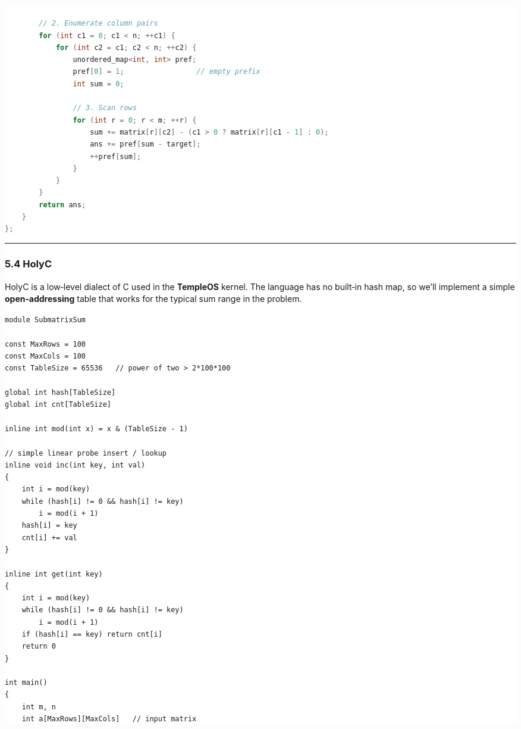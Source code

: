```cpp

        // 2. Enumerate column pairs
        for (int c1 = 0; c1 < n; ++c1) {
            for (int c2 = c1; c2 < n; ++c2) {
                unordered_map<int, int> pref;
                pref[0] = 1;                 // empty prefix
                int sum = 0;

                // 3. Scan rows
                for (int r = 0; r < m; ++r) {
                    sum += matrix[r][c2] - (c1 > 0 ? matrix[r][c1 - 1] : 0);
                    ans += pref[sum - target];
                    ++pref[sum];
                }
            }
        }
        return ans;
    }
};
```

---

### 5.4 HolyC

HolyC is a low‑level dialect of C used in the **TempleOS** kernel.  The language has no built‑in hash map, so we’ll implement a simple **open‑addressing** table that works for the typical sum range in the problem.

```holyC
module SubmatrixSum

const MaxRows = 100
const MaxCols = 100
const TableSize = 65536   // power of two > 2*100*100

global int hash[TableSize]
global int cnt[TableSize]

inline int mod(int x) = x & (TableSize - 1)

// simple linear probe insert / lookup
inline void inc(int key, int val)
{
    int i = mod(key)
    while (hash[i] != 0 && hash[i] != key)
        i = mod(i + 1)
    hash[i] = key
    cnt[i] += val
}

inline int get(int key)
{
    int i = mod(key)
    while (hash[i] != 0 && hash[i] != key)
        i = mod(i + 1)
    if (hash[i] == key) return cnt[i]
    return 0
}

int main()
{
    int m, n
    int a[MaxRows][MaxCols]   // input matrix
```